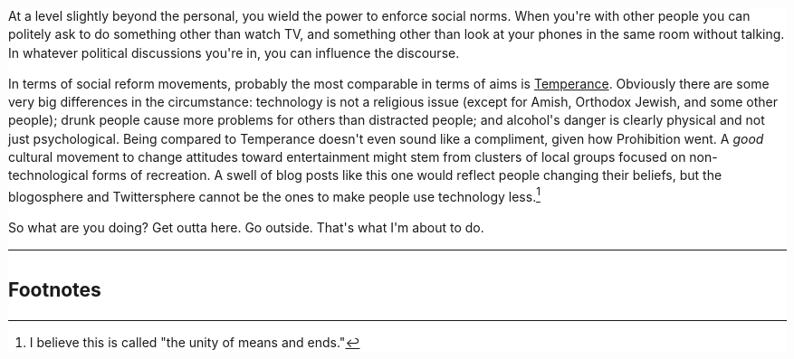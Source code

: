 At a level slightly beyond the personal, you wield the power to enforce social norms. When you're with other people you can politely ask to do something other than watch TV, and something other than look at your phones in the same room without talking. In whatever political discussions you're in, you can influence $\textrm{the discourse}$. 

In terms of social reform movements, probably the most comparable in terms of aims is [Temperance](https://en.wikipedia.org/wiki/Temperance_movement). Obviously there are some very big differences in the circumstance: technology is not a religious issue (except for Amish, Orthodox Jewish, and some other people); drunk people cause more problems for others than distracted people; and alcohol's danger is clearly physical and not just psychological. Being compared to Temperance doesn't even sound like a compliment, given how Prohibition went. A *good* cultural movement to change attitudes toward entertainment might stem from clusters of local groups focused on non-technological forms of recreation. A swell of blog posts like this one would reflect people changing their beliefs, but the blogosphere and Twittersphere cannot be the ones to make people use technology less.[^10]

So what are you doing? Get outta here. Go outside. That's what I'm about to do.

---

## Footnotes

[^1]: Any complaints about the polemic title can be filed at the bottom of the page.

[^2]: That is, the average U.S. resident 15 or older and not in jail or the military

[^3]: BLS describes their methodology more in depth [here](https://www.bls.gov/tus/atusfaqs.htm#8). Basically they ask people what they did the previous day (starting and ending at 4am), how much time they spent on it, when in the day they did it, and who they did it with.

[^4]: No, I haven't read *[Infinite Jest](https://en.wikipedia.org/wiki/Infinite_Jest)*, and neither have you.

[^5]: Can I just talk for a moment about how dystopian the word "feed" is? What am I, some kind of cattle being fattened for the slaughter?

[^6]: The equivalent for traditional media companies is getting you to form parasocial emotional attachments to fictional characters or celebrities, then using those emotional attachments to create investment in their narratives.

[^7]: Source: People interacted in person a hell of a lot during the entire pre-TV era. Still a lot after, but not as much.

[^8]: "Binge-watching" is regarded as a weirdly normal thing to do for a phrase that contains the word "binge" in it. Imagine if the web was littered with listicles like ["The 25 best beers to binge drink"](https://editorial.rottentomatoes.com/guide/25-most-bingeable-shows/).

[^9]: A lot of people today interact with others rarely enough that they would seem like weirdo recluses in any other time.

[^10]: I believe this is called "the unity of means and ends."